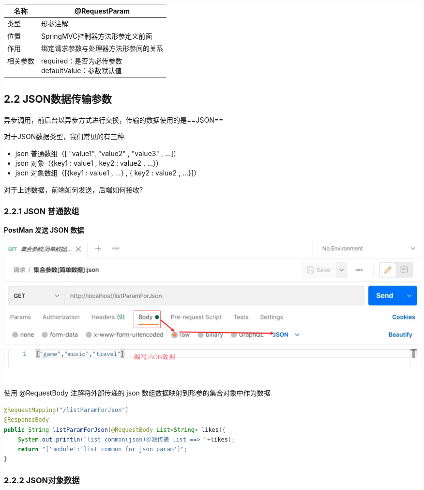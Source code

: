| 名称     | @RequestParam                                          |
| -------- | ------------------------------------------------------ |
| 类型     | 形参注解                                               |
| 位置     | SpringMVC控制器方法形参定义前面                        |
| 作用     | 绑定请求参数与处理器方法形参间的关系                   |
| 相关参数 | required：是否为必传参数 <br/>defaultValue：参数默认值 |

## 2.2 JSON数据传输参数

异步调用，前后台以异步方式进行交换，传输的数据使用的是==JSON==

对于JSON数据类型，我们常见的有三种:

- json 普通数组（[ "value1", "value2" , "value3" , ...]）
- json 对象（{key1 : value1 , key2 : value2 , ...}）
- json 对象数组（[{key1 : value1 , ...} , { key2 : value2 , ...}]）

对于上述数据，前端如何发送，后端如何接收?

### 2.2.1 JSON 普通数组

**PostMan 发送 JSON 数据**

![1630485135061](SpringMVC笔记.assets/1630485135061.png)

使用 @RequestBody 注解将外部传递的 json 数组数据映射到形参的集合对象中作为数据

```java
@RequestMapping("/listParamForJson")
@ResponseBody
public String listParamForJson(@RequestBody List<String> likes){
    System.out.println("list common(json)参数传递 list ==> "+likes);
    return "{'module':'list common for json param'}";
}
```

### 2.2.2 JSON对象数据
